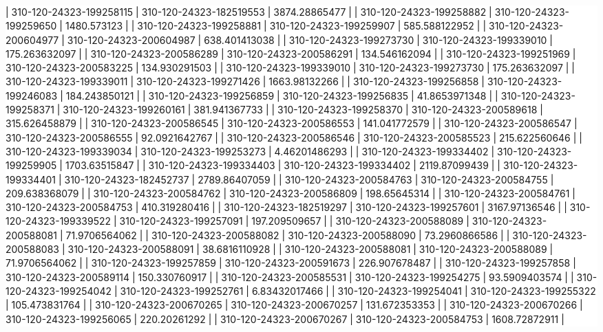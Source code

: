 | 310-120-24323-199258115 | 310-120-24323-182519553 | 3874.28865477 |
| 310-120-24323-199258882 | 310-120-24323-199259650 | 1480.573123 |
| 310-120-24323-199258881 | 310-120-24323-199259907 | 585.588122952 |
| 310-120-24323-200604977 | 310-120-24323-200604987 | 638.401413038 |
| 310-120-24323-199273730 | 310-120-24323-199339010 | 175.263632097 |
| 310-120-24323-200586289 | 310-120-24323-200586291 | 134.546162094 |
| 310-120-24323-199251969 | 310-120-24323-200583225 | 134.930291503 |
| 310-120-24323-199339010 | 310-120-24323-199273730 | 175.263632097 |
| 310-120-24323-199339011 | 310-120-24323-199271426 | 1663.98132266 |
| 310-120-24323-199256858 | 310-120-24323-199246083 | 184.243850121 |
| 310-120-24323-199256859 | 310-120-24323-199256835 | 41.8653971348 |
| 310-120-24323-199258371 | 310-120-24323-199260161 | 381.941367733 |
| 310-120-24323-199258370 | 310-120-24323-200589618 | 315.626458879 |
| 310-120-24323-200586545 | 310-120-24323-200586553 | 141.041772579 |
| 310-120-24323-200586547 | 310-120-24323-200586555 | 92.0921642767 |
| 310-120-24323-200586546 | 310-120-24323-200585523 | 215.622560646 |
| 310-120-24323-199339034 | 310-120-24323-199253273 | 4.46201486293 |
| 310-120-24323-199334402 | 310-120-24323-199259905 | 1703.63515847 |
| 310-120-24323-199334403 | 310-120-24323-199334402 | 2119.87099439 |
| 310-120-24323-199334401 | 310-120-24323-182452737 | 2789.86407059 |
| 310-120-24323-200584763 | 310-120-24323-200584755 | 209.638368079 |
| 310-120-24323-200584762 | 310-120-24323-200586809 | 198.65645314 |
| 310-120-24323-200584761 | 310-120-24323-200584753 | 410.319280416 |
| 310-120-24323-182519297 | 310-120-24323-199257601 | 3167.97136546 |
| 310-120-24323-199339522 | 310-120-24323-199257091 | 197.209509657 |
| 310-120-24323-200588089 | 310-120-24323-200588081 | 71.9706564062 |
| 310-120-24323-200588082 | 310-120-24323-200588090 | 73.2960866586 |
| 310-120-24323-200588083 | 310-120-24323-200588091 | 38.6816110928 |
| 310-120-24323-200588081 | 310-120-24323-200588089 | 71.9706564062 |
| 310-120-24323-199257859 | 310-120-24323-200591673 | 226.907678487 |
| 310-120-24323-199257858 | 310-120-24323-200589114 | 150.330760917 |
| 310-120-24323-200585531 | 310-120-24323-199254275 | 93.5909403574 |
| 310-120-24323-199254042 | 310-120-24323-199252761 | 6.83432017466 |
| 310-120-24323-199254041 | 310-120-24323-199255322 | 105.473831764 |
| 310-120-24323-200670265 | 310-120-24323-200670257 | 131.672353353 |
| 310-120-24323-200670266 | 310-120-24323-199256065 | 220.20261292 |
| 310-120-24323-200670267 | 310-120-24323-200584753 | 1608.72872911 |